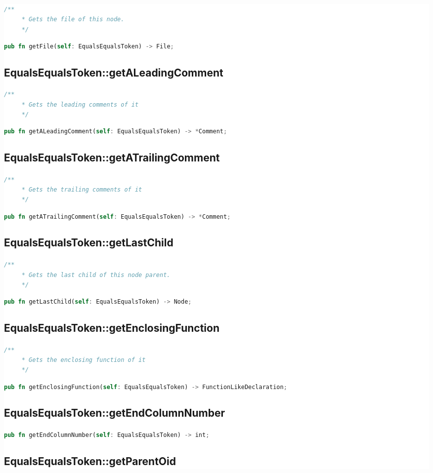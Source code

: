 ```rust
/**
     * Gets the file of this node.
     */
```
```rust
pub fn getFile(self: EqualsEqualsToken) -> File;
```
## EqualsEqualsToken::getALeadingComment

```rust
/**
     * Gets the leading comments of it
     */
```
```rust
pub fn getALeadingComment(self: EqualsEqualsToken) -> *Comment;
```
## EqualsEqualsToken::getATrailingComment

```rust
/**
     * Gets the trailing comments of it
     */
```
```rust
pub fn getATrailingComment(self: EqualsEqualsToken) -> *Comment;
```
## EqualsEqualsToken::getLastChild

```rust
/**
     * Gets the last child of this node parent.
     */
```
```rust
pub fn getLastChild(self: EqualsEqualsToken) -> Node;
```
## EqualsEqualsToken::getEnclosingFunction

```rust
/**
     * Gets the enclosing function of it
     */
```
```rust
pub fn getEnclosingFunction(self: EqualsEqualsToken) -> FunctionLikeDeclaration;
```
## EqualsEqualsToken::getEndColumnNumber

```rust
pub fn getEndColumnNumber(self: EqualsEqualsToken) -> int;
```
## EqualsEqualsToken::getParentOid
